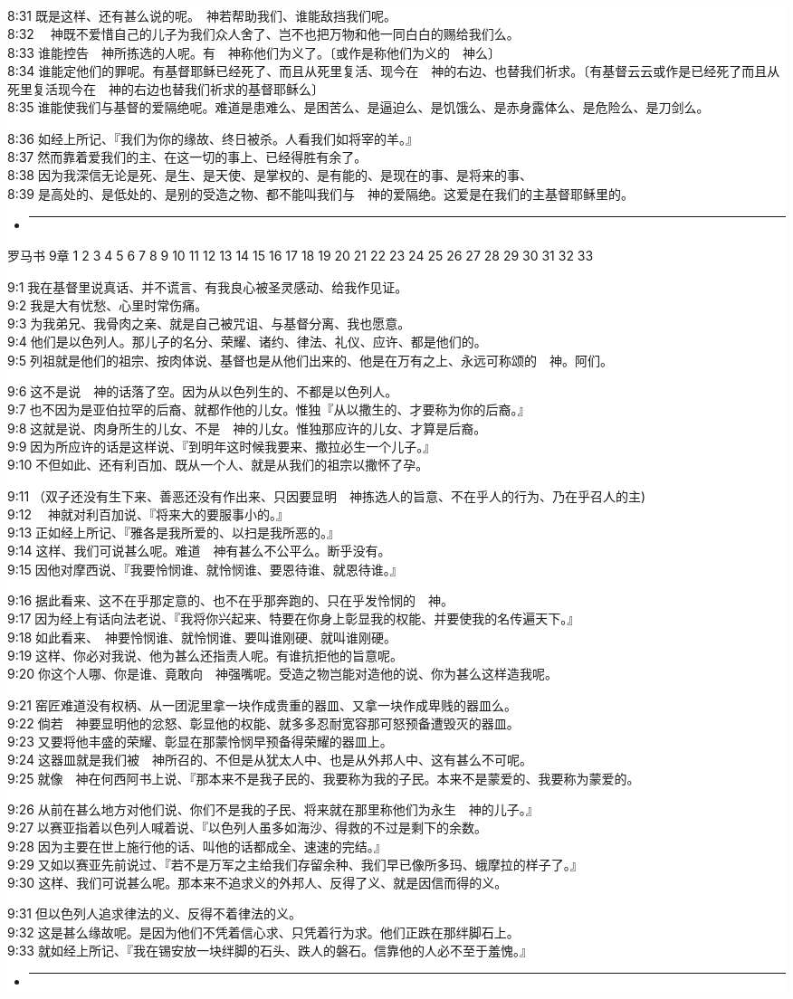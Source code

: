 8:31 既是这样、还有甚么说的呢。　神若帮助我们、谁能敌挡我们呢。  
8:32 　神既不爱惜自己的儿子为我们众人舍了、岂不也把万物和他一同白白的赐给我们么。  
8:33 谁能控告　神所拣选的人呢。有　神称他们为义了。〔或作是称他们为义的　神么〕  
8:34 谁能定他们的罪呢。有基督耶稣已经死了、而且从死里复活、现今在　神的右边、也替我们祈求。〔有基督云云或作是已经死了而且从死里复活现今在　神的右边也替我们祈求的基督耶稣么〕  
8:35 谁能使我们与基督的爱隔绝呢。难道是患难么、是困苦么、是逼迫么、是饥饿么、是赤身露体么、是危险么、是刀剑么。  

8:36 如经上所记、『我们为你的缘故、终日被杀。人看我们如将宰的羊。』  
8:37 然而靠着爱我们的主、在这一切的事上、已经得胜有余了。  
8:38 因为我深信无论是死、是生、是天使、是掌权的、是有能的、是现在的事、是将来的事、  
8:39 是高处的、是低处的、是别的受造之物、都不能叫我们与　神的爱隔绝。这爱是在我们的主基督耶稣里的。  

* ----------------------------------------

罗马书 9章  1 2 3 4 5 6 7 8 9 10 11 12 13 14 15 16 17 18 19 20 21 22 23 24 25 26 27 28 29 30 31 32 33

9:1 我在基督里说真话、并不谎言、有我良心被圣灵感动、给我作见证。  
9:2 我是大有忧愁、心里时常伤痛。  
9:3 为我弟兄、我骨肉之亲、就是自己被咒诅、与基督分离、我也愿意。  
9:4 他们是以色列人。那儿子的名分、荣耀、诸约、律法、礼仪、应许、都是他们的。  
9:5 列祖就是他们的祖宗、按肉体说、基督也是从他们出来的、他是在万有之上、永远可称颂的　神。阿们。  

9:6 这不是说　神的话落了空。因为从以色列生的、不都是以色列人。  
9:7 也不因为是亚伯拉罕的后裔、就都作他的儿女。惟独『从以撒生的、才要称为你的后裔。』  
9:8 这就是说、肉身所生的儿女、不是　神的儿女。惟独那应许的儿女、才算是后裔。  
9:9 因为所应许的话是这样说、『到明年这时候我要来、撒拉必生一个儿子。』  
9:10 不但如此、还有利百加、既从一个人、就是从我们的祖宗以撒怀了孕。  

9:11 （双子还没有生下来、善恶还没有作出来、只因要显明　神拣选人的旨意、不在乎人的行为、乃在乎召人的主)  
9:12 　神就对利百加说、『将来大的要服事小的。』  
9:13 正如经上所记、『雅各是我所爱的、以扫是我所恶的。』  
9:14 这样、我们可说甚么呢。难道　神有甚么不公平么。断乎没有。  
9:15 因他对摩西说、『我要怜悯谁、就怜悯谁、要恩待谁、就恩待谁。』  

9:16 据此看来、这不在乎那定意的、也不在乎那奔跑的、只在乎发怜悯的　神。  
9:17 因为经上有话向法老说、『我将你兴起来、特要在你身上彰显我的权能、并要使我的名传遍天下。』  
9:18 如此看来、　神要怜悯谁、就怜悯谁、要叫谁刚硬、就叫谁刚硬。  
9:19 这样、你必对我说、他为甚么还指责人呢。有谁抗拒他的旨意呢。  
9:20 你这个人哪、你是谁、竟敢向　神强嘴呢。受造之物岂能对造他的说、你为甚么这样造我呢。  

9:21 窑匠难道没有权柄、从一团泥里拿一块作成贵重的器皿、又拿一块作成卑贱的器皿么。  
9:22 倘若　神要显明他的忿怒、彰显他的权能、就多多忍耐宽容那可怒预备遭毁灭的器皿。  
9:23 又要将他丰盛的荣耀、彰显在那蒙怜悯早预备得荣耀的器皿上。  
9:24 这器皿就是我们被　神所召的、不但是从犹太人中、也是从外邦人中、这有甚么不可呢。  
9:25 就像　神在何西阿书上说、『那本来不是我子民的、我要称为我的子民。本来不是蒙爱的、我要称为蒙爱的。  

9:26 从前在甚么地方对他们说、你们不是我的子民、将来就在那里称他们为永生　神的儿子。』  
9:27 以赛亚指着以色列人喊着说、『以色列人虽多如海沙、得救的不过是剩下的余数。  
9:28 因为主要在世上施行他的话、叫他的话都成全、速速的完结。』  
9:29 又如以赛亚先前说过、『若不是万军之主给我们存留余种、我们早已像所多玛、蛾摩拉的样子了。』  
9:30 这样、我们可说甚么呢。那本来不追求义的外邦人、反得了义、就是因信而得的义。  

9:31 但以色列人追求律法的义、反得不着律法的义。  
9:32 这是甚么缘故呢。是因为他们不凭着信心求、只凭着行为求。他们正跌在那绊脚石上。  
9:33 就如经上所记、『我在锡安放一块绊脚的石头、跌人的磐石。信靠他的人必不至于羞愧。』  

* ----------------------------------------
